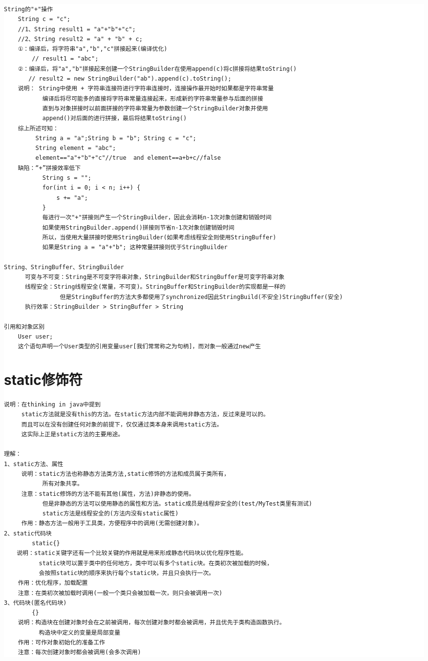     String的"+"操作
        String c = "c"; 
        //1、String result1 = "a"+"b"+"c"; 
        //2、String result2 = "a" + "b" + c; 
        ①：编译后，将字符串"a","b","c"拼接起来(编译优化)
            // result1 = "abc";
        ②：编译后，将"a","b"拼接起来创建一个StringBuilder在使用append(c)将c拼接将结果toString()
           // result2 = new StringBuilder("ab").append(c).toString();
        说明： String中使用 + 字符串连接符进行字符串连接时，连接操作最开始时如果都是字符串常量
               编译后将尽可能多的直接将字符串常量连接起来，形成新的字符串常量参与后面的拼接
               直到与对象拼接时以前面拼接的字符串常量为参数创建一个StringBuilder对象并使用
               append()对后面的进行拼接，最后将结果toString()
        综上所述可知：
             String a = "a";String b = "b"; String c = "c";
             String element = "abc";
             element=="a"+"b"+"c"//true  and element==a+b+c//false
        缺陷：“+”拼接效率低下
               String s = "";
               for(int i = 0; i < n; i++) {
                   s += "a";
               }
               每进行一次"+"拼接则产生一个StringBuilder，因此会消耗n-1次对象创建和销毁时间
               如果使用StringBuilder.append()拼接则节省n-1次对象创建销毁时间
               所以，当使用大量拼接时使用StringBuilder(如果考虑线程安全则使用StringBuffer)
               如果是String a = "a"+"b"; 这种常量拼接则优于StringBuilder
               
    String、StringBuffer、StringBuilder      
          可变与不可变：String是不可变字符串对象，StringBuilder和StringBuffer是可变字符串对象
          线程安全：String线程安全(常量，不可变)。StringBuffer和StringBuilder的实现都是一样的
                    但是StringBuffer的方法大多都使用了synchronized因此StringBuild(不安全)StringBuffer(安全)
          执行效率：StringBuilder > StringBuffer > String
    
    引用和对象区别
        User user;
        这个语句声明一个User类型的引用变量user[我们常常称之为句柄]，而对象一般通过new产生

# static修饰符

    说明：在thinking in java中提到
         static方法就是没有this的方法。在static方法内部不能调用非静态方法，反过来是可以的。
         而且可以在没有创建任何对象的前提下，仅仅通过类本身来调用static方法。
         这实际上正是static方法的主要用途。
         
    理解：
    1、static方法、属性
         说明：static方法也称静态方法类方法,static修饰的方法和成员属于类所有，
               所有对象共享。
         注意：static修饰的方法不能有其他(属性，方法)非静态的使用。
               但是非静态的方法可以使用静态的属性和方法。static成员是线程非安全的(test/MyTest类里有测试)
               static方法是线程安全的(方法内没有static属性)
         作用：静态方法一般用于工具类，方便程序中的调用(无需创建对象)。
    2、static代码块
            static{}
      　说明：static关键字还有一个比较关键的作用就是用来形成静态代码块以优化程序性能。
              static块可以置于类中的任何地方，类中可以有多个static块。在类初次被加载的时候，
              会按照static块的顺序来执行每个static块，并且只会执行一次。
        作用：优化程序，加载配置
        注意：在类初次被加载时调用(一般一个类只会被加载一次，则只会被调用一次)
    3、代码块(匿名代码块)
            {}
        说明：构造块在创建对象时会在之前被调用，每次创建对象时都会被调用，并且优先于类构造函数执行。 
              构造块中定义的变量是局部变量
        作用：可作对象初始化的准备工作
        注意：每次创建对象时都会被调用(会多次调用)